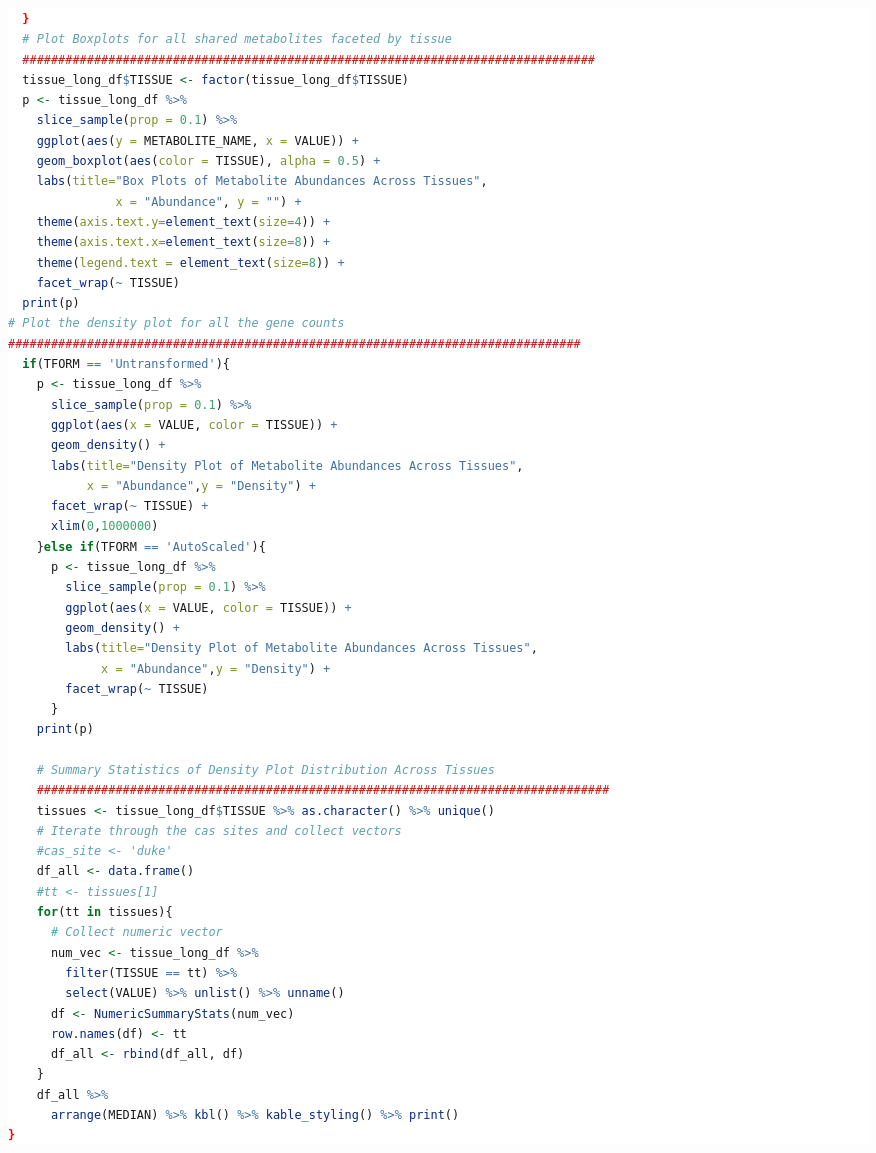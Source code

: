 ``` r
  }
  # Plot Boxplots for all shared metabolites faceted by tissue
  ################################################################################
  tissue_long_df$TISSUE <- factor(tissue_long_df$TISSUE)
  p <- tissue_long_df %>%
    slice_sample(prop = 0.1) %>%
    ggplot(aes(y = METABOLITE_NAME, x = VALUE)) +
    geom_boxplot(aes(color = TISSUE), alpha = 0.5) +
    labs(title="Box Plots of Metabolite Abundances Across Tissues",
               x = "Abundance", y = "") +
    theme(axis.text.y=element_text(size=4)) +
    theme(axis.text.x=element_text(size=8)) +
    theme(legend.text = element_text(size=8)) +
    facet_wrap(~ TISSUE)
  print(p)
# Plot the density plot for all the gene counts
################################################################################
  if(TFORM == 'Untransformed'){
    p <- tissue_long_df %>%
      slice_sample(prop = 0.1) %>%
      ggplot(aes(x = VALUE, color = TISSUE)) +
      geom_density() +
      labs(title="Density Plot of Metabolite Abundances Across Tissues",
           x = "Abundance",y = "Density") +
      facet_wrap(~ TISSUE) +
      xlim(0,1000000)
    }else if(TFORM == 'AutoScaled'){
      p <- tissue_long_df %>%
        slice_sample(prop = 0.1) %>%
        ggplot(aes(x = VALUE, color = TISSUE)) +
        geom_density() +
        labs(title="Density Plot of Metabolite Abundances Across Tissues",
             x = "Abundance",y = "Density") +
        facet_wrap(~ TISSUE)
      }
    print(p)

    # Summary Statistics of Density Plot Distribution Across Tissues
    ################################################################################
    tissues <- tissue_long_df$TISSUE %>% as.character() %>% unique()
    # Iterate through the cas sites and collect vectors
    #cas_site <- 'duke'
    df_all <- data.frame()
    #tt <- tissues[1]
    for(tt in tissues){
      # Collect numeric vector
      num_vec <- tissue_long_df %>%
        filter(TISSUE == tt) %>%
        select(VALUE) %>% unlist() %>% unname()
      df <- NumericSummaryStats(num_vec)
      row.names(df) <- tt
      df_all <- rbind(df_all, df)
    }
    df_all %>%
      arrange(MEDIAN) %>% kbl() %>% kable_styling() %>% print()
}
```
